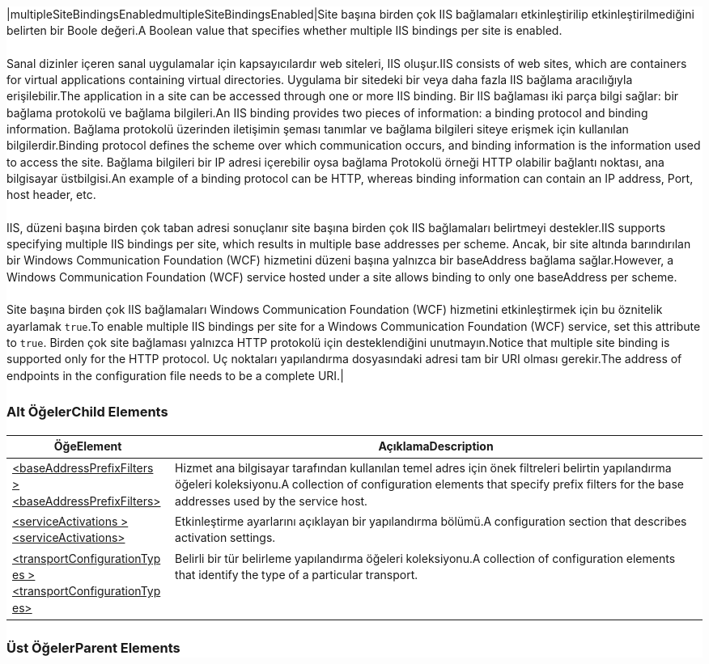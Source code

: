 |<span data-ttu-id="34a63-122">multipleSiteBindingsEnabled</span><span class="sxs-lookup"><span data-stu-id="34a63-122">multipleSiteBindingsEnabled</span></span>|<span data-ttu-id="34a63-123">Site başına birden çok IIS bağlamaları etkinleştirilip etkinleştirilmediğini belirten bir Boole değeri.</span><span class="sxs-lookup"><span data-stu-id="34a63-123">A Boolean value that specifies whether multiple IIS bindings per site is enabled.</span></span><br /><br /> <span data-ttu-id="34a63-124">Sanal dizinler içeren sanal uygulamalar için kapsayıcılardır web siteleri, IIS oluşur.</span><span class="sxs-lookup"><span data-stu-id="34a63-124">IIS consists of web sites, which are containers for virtual applications containing virtual directories.</span></span> <span data-ttu-id="34a63-125">Uygulama bir sitedeki bir veya daha fazla IIS bağlama aracılığıyla erişilebilir.</span><span class="sxs-lookup"><span data-stu-id="34a63-125">The application in a site can be accessed through one or more IIS binding.</span></span> <span data-ttu-id="34a63-126">Bir IIS bağlaması iki parça bilgi sağlar: bir bağlama protokolü ve bağlama bilgileri.</span><span class="sxs-lookup"><span data-stu-id="34a63-126">An IIS binding provides two pieces of information: a binding protocol and binding information.</span></span> <span data-ttu-id="34a63-127">Bağlama protokolü üzerinden iletişimin şeması tanımlar ve bağlama bilgileri siteye erişmek için kullanılan bilgilerdir.</span><span class="sxs-lookup"><span data-stu-id="34a63-127">Binding protocol defines the scheme over which communication occurs, and binding information is the information used to access the site.</span></span> <span data-ttu-id="34a63-128">Bağlama bilgileri bir IP adresi içerebilir oysa bağlama Protokolü örneği HTTP olabilir bağlantı noktası, ana bilgisayar üstbilgisi.</span><span class="sxs-lookup"><span data-stu-id="34a63-128">An example of a binding protocol can be HTTP, whereas binding information can contain an IP address, Port, host header, etc.</span></span><br /><br /> <span data-ttu-id="34a63-129">IIS, düzeni başına birden çok taban adresi sonuçlanır site başına birden çok IIS bağlamaları belirtmeyi destekler.</span><span class="sxs-lookup"><span data-stu-id="34a63-129">IIS supports specifying multiple IIS bindings per site, which results in multiple base addresses per scheme.</span></span> <span data-ttu-id="34a63-130">Ancak, bir site altında barındırılan bir Windows Communication Foundation (WCF) hizmetini düzeni başına yalnızca bir baseAddress bağlama sağlar.</span><span class="sxs-lookup"><span data-stu-id="34a63-130">However, a Windows Communication Foundation (WCF) service hosted under a site allows binding to only one baseAddress per scheme.</span></span><br /><br /> <span data-ttu-id="34a63-131">Site başına birden çok IIS bağlamaları Windows Communication Foundation (WCF) hizmetini etkinleştirmek için bu öznitelik ayarlamak `true`.</span><span class="sxs-lookup"><span data-stu-id="34a63-131">To enable multiple IIS bindings per site for a Windows Communication Foundation (WCF) service, set this attribute to `true`.</span></span> <span data-ttu-id="34a63-132">Birden çok site bağlaması yalnızca HTTP protokolü için desteklendiğini unutmayın.</span><span class="sxs-lookup"><span data-stu-id="34a63-132">Notice that multiple site binding is supported only for the HTTP protocol.</span></span> <span data-ttu-id="34a63-133">Uç noktaları yapılandırma dosyasındaki adresi tam bir URI olması gerekir.</span><span class="sxs-lookup"><span data-stu-id="34a63-133">The address of endpoints in the configuration file needs to be a complete URI.</span></span>|  
  
### <a name="child-elements"></a><span data-ttu-id="34a63-134">Alt Öğeler</span><span class="sxs-lookup"><span data-stu-id="34a63-134">Child Elements</span></span>  
  
|<span data-ttu-id="34a63-135">Öğe</span><span class="sxs-lookup"><span data-stu-id="34a63-135">Element</span></span>|<span data-ttu-id="34a63-136">Açıklama</span><span class="sxs-lookup"><span data-stu-id="34a63-136">Description</span></span>|  
|-------------|-----------------|  
|[<span data-ttu-id="34a63-137">\<baseAddressPrefixFilters ></span><span class="sxs-lookup"><span data-stu-id="34a63-137">\<baseAddressPrefixFilters></span></span>](../../../../../docs/framework/configure-apps/file-schema/wcf/baseaddressprefixfilters.md)|<span data-ttu-id="34a63-138">Hizmet ana bilgisayar tarafından kullanılan temel adres için önek filtreleri belirtin yapılandırma öğeleri koleksiyonu.</span><span class="sxs-lookup"><span data-stu-id="34a63-138">A collection of configuration elements that specify prefix filters for the base addresses used by the service host.</span></span>|  
|[<span data-ttu-id="34a63-139">\<serviceActivations ></span><span class="sxs-lookup"><span data-stu-id="34a63-139">\<serviceActivations></span></span>](../../../../../docs/framework/configure-apps/file-schema/wcf/serviceactivations.md)|<span data-ttu-id="34a63-140">Etkinleştirme ayarlarını açıklayan bir yapılandırma bölümü.</span><span class="sxs-lookup"><span data-stu-id="34a63-140">A configuration section that describes activation settings.</span></span>|  
|[<span data-ttu-id="34a63-141">\<transportConfigurationTypes ></span><span class="sxs-lookup"><span data-stu-id="34a63-141">\<transportConfigurationTypes></span></span>](../../../../../docs/framework/configure-apps/file-schema/wcf/transportconfigurationtypes.md)|<span data-ttu-id="34a63-142">Belirli bir tür belirleme yapılandırma öğeleri koleksiyonu.</span><span class="sxs-lookup"><span data-stu-id="34a63-142">A collection of configuration elements that identify the type of a particular transport.</span></span>|  
  
### <a name="parent-elements"></a><span data-ttu-id="34a63-143">Üst Öğeler</span><span class="sxs-lookup"><span data-stu-id="34a63-143">Parent Elements</span></span>  
  